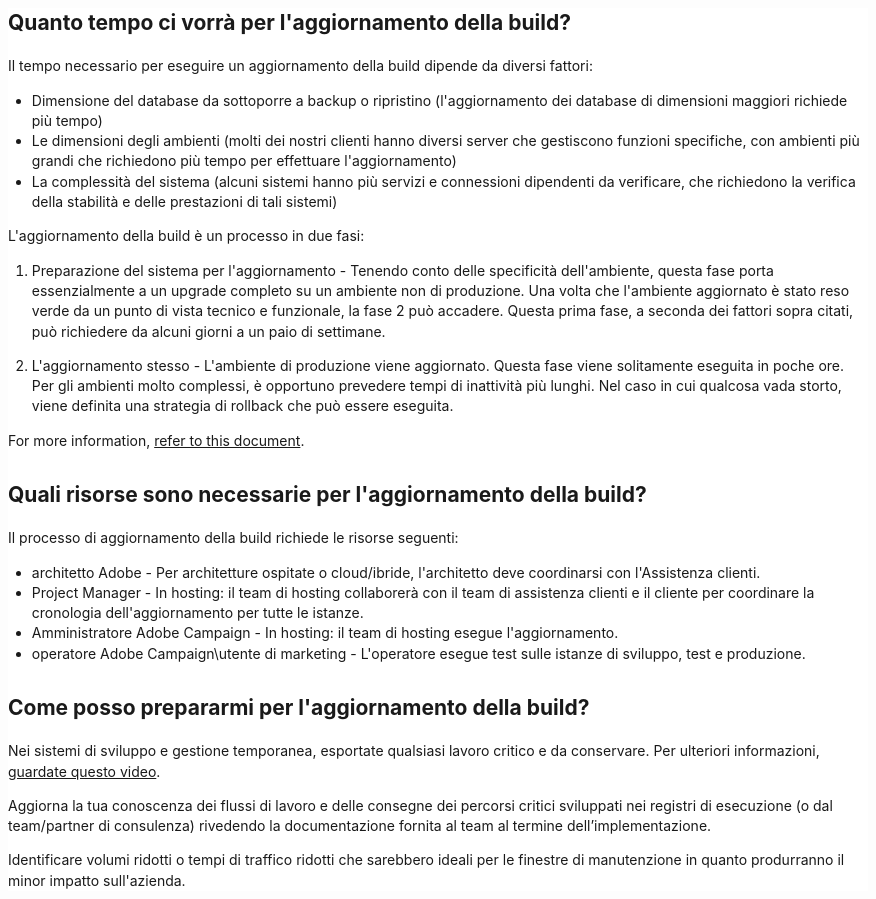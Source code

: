 ## Quanto tempo ci vorrà per l&#39;aggiornamento della build?

Il tempo necessario per eseguire un aggiornamento della build dipende da diversi fattori:

* Dimensione del database da sottoporre a backup o ripristino (l&#39;aggiornamento dei database di dimensioni maggiori richiede più tempo)
* Le dimensioni degli ambienti (molti dei nostri clienti hanno diversi server che gestiscono funzioni specifiche, con ambienti più grandi che richiedono più tempo per effettuare l&#39;aggiornamento)
* La complessità del sistema (alcuni sistemi hanno più servizi e connessioni dipendenti da verificare, che richiedono la verifica della stabilità e delle prestazioni di tali sistemi)

L&#39;aggiornamento della build è un processo in due fasi:

1. Preparazione del sistema per l&#39;aggiornamento - Tenendo conto delle specificità dell&#39;ambiente, questa fase porta essenzialmente a un upgrade completo su un ambiente non di produzione. Una volta che l&#39;ambiente aggiornato è stato reso verde da un punto di vista tecnico e funzionale, la fase 2 può accadere. Questa prima fase, a seconda dei fattori sopra citati, può richiedere da alcuni giorni a un paio di settimane.

1. L&#39;aggiornamento stesso - L&#39;ambiente di produzione viene aggiornato. Questa fase viene solitamente eseguita in poche ore. Per gli ambienti molto complessi, è opportuno prevedere tempi di inattività più lunghi. Nel caso in cui qualcosa vada storto, viene definita una strategia di rollback che può essere eseguita.

For more information, [refer to this document](https://helpx.adobe.com/it/campaign/kb/acc-build-upgrade.html).

## Quali risorse sono necessarie per l&#39;aggiornamento della build?

Il processo di aggiornamento della build richiede le risorse seguenti:

*  architetto Adobe - Per architetture ospitate o cloud/ibride, l&#39;architetto deve coordinarsi con l&#39;Assistenza clienti.
* Project Manager - In hosting: il team di hosting collaborerà con il team di assistenza clienti e il cliente per coordinare la cronologia dell&#39;aggiornamento per tutte le istanze.
* Amministratore Adobe Campaign  - In hosting: il team di hosting esegue l&#39;aggiornamento.
*  operatore Adobe Campaign\utente di marketing - L&#39;operatore esegue test sulle istanze di sviluppo, test e produzione.

## Come posso prepararmi per l&#39;aggiornamento della build?

Nei sistemi di sviluppo e gestione temporanea, esportate qualsiasi lavoro critico e da conservare. Per ulteriori informazioni, [guardate questo video](https://helpx.adobe.com/campaign/classic/how-to/generate-packages-in-acv6.html).

Aggiorna la tua conoscenza dei flussi di lavoro e delle consegne dei percorsi critici sviluppati nei registri di esecuzione (o dal team/partner di consulenza) rivedendo la documentazione fornita al team al termine dell’implementazione.

Identificare volumi ridotti o tempi di traffico ridotti che sarebbero ideali per le finestre di manutenzione in quanto produrranno il minor impatto sull&#39;azienda.
